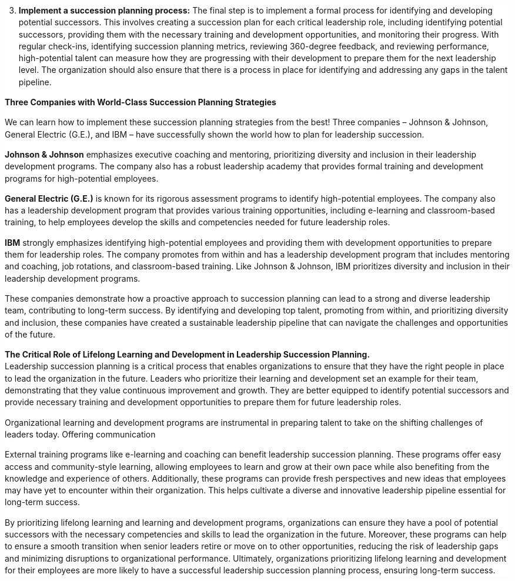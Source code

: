 3.  **Implement a succession planning process:**  The final step is to implement a formal process for identifying and developing potential successors. This involves creating a succession plan for each critical leadership role, including identifying potential successors, providing them with the necessary training and development opportunities, and monitoring their progress. With regular check-ins, identifying succession planning metrics, reviewing 360-degree feedback, and reviewing performance, high-potential talent can measure how they are progressing with their development to prepare them for the next leadership level. The organization should also ensure that there is a process in place for identifying and addressing any gaps in the talent pipeline.

**Three Companies with World-Class Succession Planning Strategies**

We can learn how to implement these succession planning strategies from the best! Three companies – Johnson & Johnson, General Electric (G.E.), and IBM – have successfully shown the world how to plan for leadership succession.

**Johnson & Johnson** emphasizes executive coaching and mentoring, prioritizing diversity and inclusion in their leadership development programs. The company also has a robust leadership academy that provides formal training and development programs for high-potential employees.

**General Electric (G.E.)** is known for its rigorous assessment programs to identify high-potential employees. The company also has a leadership development program that provides various training opportunities, including e-learning and classroom-based training, to help employees develop the skills and competencies needed for future leadership roles.

**IBM** strongly emphasizes identifying high-potential employees and providing them with development opportunities to prepare them for leadership roles. The company promotes from within and has a leadership development program that includes mentoring and coaching, job rotations, and classroom-based training. Like Johnson & Johnson, IBM prioritizes diversity and inclusion in their leadership development programs.

These companies demonstrate how a proactive approach to succession planning can lead to a strong and diverse leadership team, contributing to long-term success. By identifying and developing top talent, promoting from within, and prioritizing diversity and inclusion, these companies have created a sustainable leadership pipeline that can navigate the challenges and opportunities of the future.

**The Critical Role of Lifelong Learning and Development in Leadership Succession Planning.**  
Leadership succession planning is a critical process that enables organizations to ensure that they have the right people in place to lead the organization in the future. Leaders who prioritize their learning and development set an example for their team, demonstrating that they value continuous improvement and growth. They are better equipped to identify potential successors and provide necessary training and development opportunities to prepare them for future leadership roles.

Organizational learning and development programs are instrumental in preparing talent to take on the shifting challenges of leaders today. Offering communication

External training programs like e-learning and coaching can benefit leadership succession planning. These programs offer easy access and community-style learning, allowing employees to learn and grow at their own pace while also benefiting from the knowledge and experience of others. Additionally, these programs can provide fresh perspectives and new ideas that employees may have yet to encounter within their organization. This helps cultivate a diverse and innovative leadership pipeline essential for long-term success.

By prioritizing lifelong learning and learning and development programs, organizations can ensure they have a pool of potential successors with the necessary competencies and skills to lead the organization in the future. Moreover, these programs can help to ensure a smooth transition when senior leaders retire or move on to other opportunities, reducing the risk of leadership gaps and minimizing disruptions to organizational performance. Ultimately, organizations prioritizing lifelong learning and development for their employees are more likely to have a successful leadership succession planning process, ensuring long-term success.
